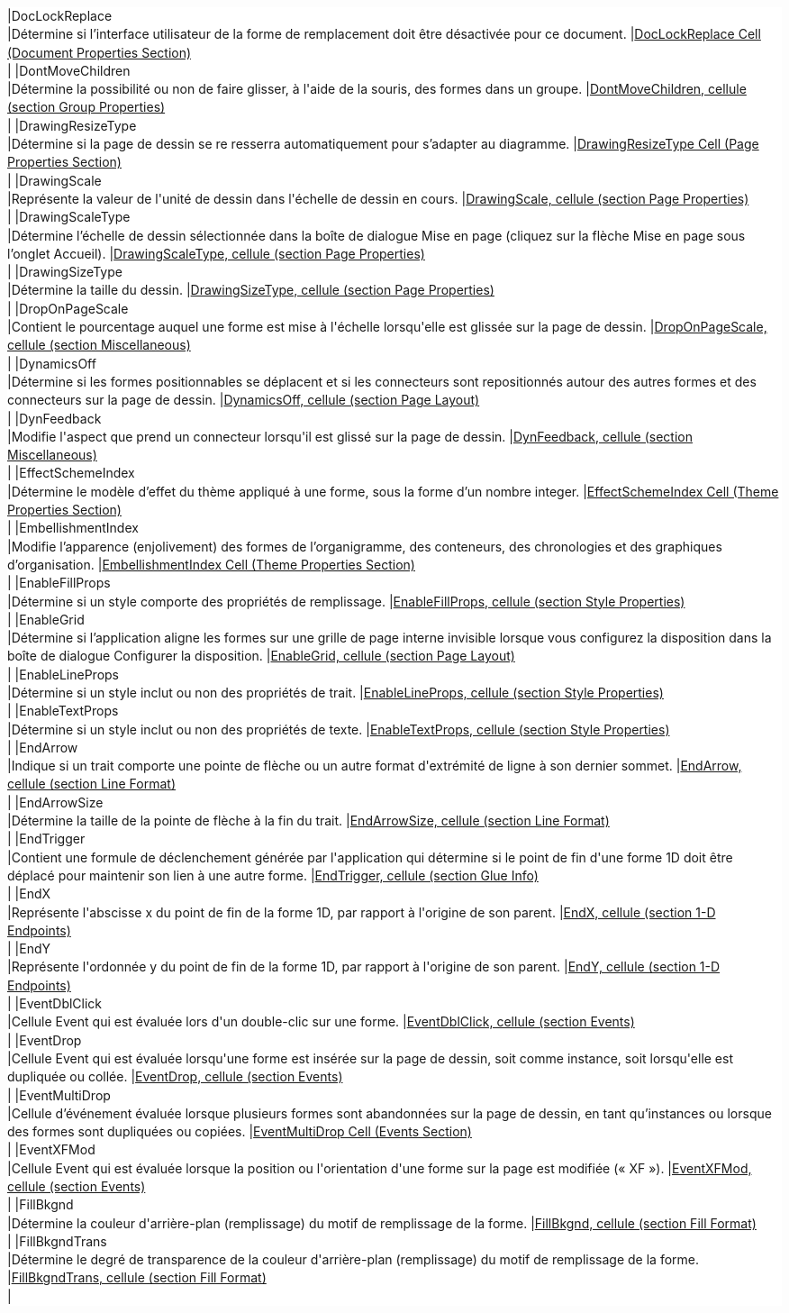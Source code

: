 |DocLockReplace  <br/> |Détermine si l’interface utilisateur de la forme de remplacement doit être désactivée pour ce document. |[DocLockReplace Cell (Document Properties Section)](doclockreplace-cell-document-properties-section.md) <br/> |
|DontMoveChildren  <br/> |Détermine la possibilité ou non de faire glisser, à l'aide de la souris, des formes dans un groupe. |[DontMoveChildren, cellule (section Group Properties)](dontmovechildren-cell-group-properties-section.md) <br/> |
|DrawingResizeType  <br/> |Détermine si la page de dessin se re resserra automatiquement pour s’adapter au diagramme. |[DrawingResizeType Cell (Page Properties Section)](drawingresizetype-cell-page-properties-section.md) <br/> |
|DrawingScale  <br/> |Représente la valeur de l'unité de dessin dans l'échelle de dessin en cours. |[DrawingScale, cellule (section Page Properties)](drawingscale-cell-page-properties-section.md) <br/> |
|DrawingScaleType  <br/> |Détermine l’échelle de dessin sélectionnée dans la boîte de dialogue Mise en page (cliquez sur la flèche Mise en page sous l’onglet Accueil). |[DrawingScaleType, cellule (section Page Properties)](drawingscaletype-cell-page-properties-section.md) <br/> |
|DrawingSizeType  <br/> |Détermine la taille du dessin. |[DrawingSizeType, cellule (section Page Properties)](drawingsizetype-cell-page-properties-section.md) <br/> |
|DropOnPageScale  <br/> |Contient le pourcentage auquel une forme est mise à l'échelle lorsqu'elle est glissée sur la page de dessin. |[DropOnPageScale, cellule (section Miscellaneous)](droponpagescale-cell-miscellaneous-section.md) <br/> |
|DynamicsOff  <br/> |Détermine si les formes positionnables se déplacent et si les connecteurs sont repositionnés autour des autres formes et des connecteurs sur la page de dessin. |[DynamicsOff, cellule (section Page Layout)](dynamicsoff-cell-page-layout-section.md) <br/> |
|DynFeedback  <br/> |Modifie l'aspect que prend un connecteur lorsqu'il est glissé sur la page de dessin. |[DynFeedback, cellule (section Miscellaneous)](dynfeedback-cell-miscellaneous-section.md) <br/> |
|EffectSchemeIndex  <br/> |Détermine le modèle d’effet du thème appliqué à une forme, sous la forme d’un nombre integer. |[EffectSchemeIndex Cell (Theme Properties Section)](effectschemeindex-cell-theme-properties-section.md) <br/> |
|EmbellishmentIndex  <br/> |Modifie l’apparence (enjolivement) des formes de l’organigramme, des conteneurs, des chronologies et des graphiques d’organisation. |[EmbellishmentIndex Cell (Theme Properties Section)](embellishmentindex-cell-theme-properties-section.md) <br/> |
|EnableFillProps  <br/> |Détermine si un style comporte des propriétés de remplissage. |[EnableFillProps, cellule (section Style Properties)](enablefillprops-cell-style-properties-section.md) <br/> |
|EnableGrid  <br/> |Détermine si l’application aligne les formes sur une grille de page interne invisible lorsque vous configurez la disposition dans la boîte de dialogue Configurer la disposition. |[EnableGrid, cellule (section Page Layout)](enablegrid-cell-page-layout-section.md) <br/> |
|EnableLineProps  <br/> |Détermine si un style inclut ou non des propriétés de trait. |[EnableLineProps, cellule (section Style Properties)](enablelineprops-cell-style-properties-section.md) <br/> |
|EnableTextProps  <br/> |Détermine si un style inclut ou non des propriétés de texte. |[EnableTextProps, cellule (section Style Properties)](enabletextprops-cell-style-properties-section.md) <br/> |
|EndArrow  <br/> |Indique si un trait comporte une pointe de flèche ou un autre format d'extrémité de ligne à son dernier sommet. |[EndArrow, cellule (section Line Format)](endarrow-cell-line-format-section.md) <br/> |
|EndArrowSize  <br/> |Détermine la taille de la pointe de flèche à la fin du trait. |[EndArrowSize, cellule (section Line Format)](endarrowsize-cell-line-format-section.md) <br/> |
|EndTrigger  <br/> |Contient une formule de déclenchement générée par l'application qui détermine si le point de fin d'une forme 1D doit être déplacé pour maintenir son lien à une autre forme. |[EndTrigger, cellule (section Glue Info)](endtrigger-cell-glue-info-section.md) <br/> |
|EndX  <br/> |Représente l'abscisse x du point de fin de la forme 1D, par rapport à l'origine de son parent. |[EndX, cellule (section 1-D Endpoints)](endx-cell-1-d-endpoints-section.md) <br/> |
|EndY  <br/> |Représente l'ordonnée y du point de fin de la forme 1D, par rapport à l'origine de son parent. |[EndY, cellule (section 1-D Endpoints)](endy-cell-1-d-endpoints-section.md) <br/> |
|EventDblClick  <br/> |Cellule Event qui est évaluée lors d'un double-clic sur une forme. |[EventDblClick, cellule (section Events)](eventdblclick-cell-events-section.md) <br/> |
|EventDrop  <br/> |Cellule Event qui est évaluée lorsqu'une forme est insérée sur la page de dessin, soit comme instance, soit lorsqu'elle est dupliquée ou collée. |[EventDrop, cellule (section Events)](eventdrop-cell-events-section.md) <br/> |
|EventMultiDrop  <br/> |Cellule d’événement évaluée lorsque plusieurs formes sont abandonnées sur la page de dessin, en tant qu’instances ou lorsque des formes sont dupliquées ou copiées. |[EventMultiDrop Cell (Events Section)](eventmultidrop-cell-events-section.md) <br/> |
|EventXFMod  <br/> |Cellule Event qui est évaluée lorsque la position ou l'orientation d'une forme sur la page est modifiée (« XF »). |[EventXFMod, cellule (section Events)](eventxfmod-cell-events-section.md) <br/> |
|FillBkgnd  <br/> |Détermine la couleur d'arrière-plan (remplissage) du motif de remplissage de la forme. |[FillBkgnd, cellule (section Fill Format)](fillbkgnd-cell-fill-format-section.md) <br/> |
|FillBkgndTrans  <br/> |Détermine le degré de transparence de la couleur d'arrière-plan (remplissage) du motif de remplissage de la forme. |[FillBkgndTrans, cellule (section Fill Format)](fillbkgndtrans-cell-fill-format-section.md) <br/> |